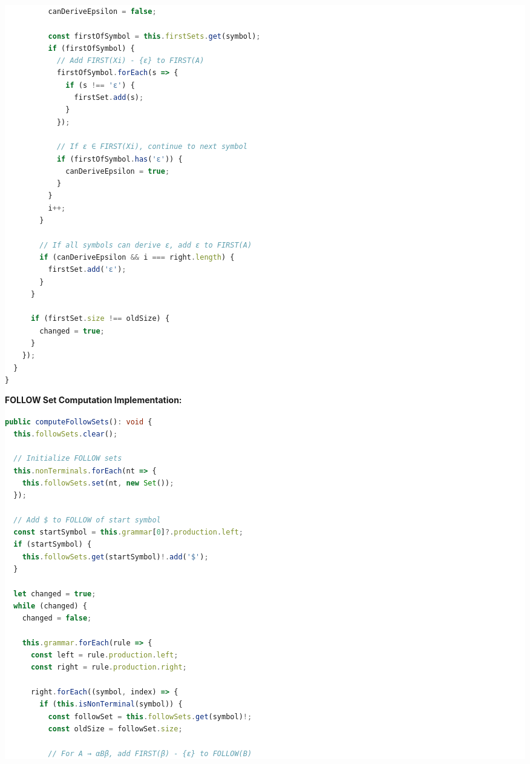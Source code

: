 ```typescript
          canDeriveEpsilon = false;
          
          const firstOfSymbol = this.firstSets.get(symbol);
          if (firstOfSymbol) {
            // Add FIRST(Xi) - {ε} to FIRST(A)
            firstOfSymbol.forEach(s => {
              if (s !== 'ε') {
                firstSet.add(s);
              }
            });
            
            // If ε ∈ FIRST(Xi), continue to next symbol
            if (firstOfSymbol.has('ε')) {
              canDeriveEpsilon = true;
            }
          }
          i++;
        }
        
        // If all symbols can derive ε, add ε to FIRST(A)
        if (canDeriveEpsilon && i === right.length) {
          firstSet.add('ε');
        }
      }

      if (firstSet.size !== oldSize) {
        changed = true;
      }
    });
  }
}
```

**FOLLOW Set Computation Implementation:**

```typescript
public computeFollowSets(): void {
  this.followSets.clear();

  // Initialize FOLLOW sets
  this.nonTerminals.forEach(nt => {
    this.followSets.set(nt, new Set());
  });

  // Add $ to FOLLOW of start symbol
  const startSymbol = this.grammar[0]?.production.left;
  if (startSymbol) {
    this.followSets.get(startSymbol)!.add('$');
  }

  let changed = true;
  while (changed) {
    changed = false;

    this.grammar.forEach(rule => {
      const left = rule.production.left;
      const right = rule.production.right;

      right.forEach((symbol, index) => {
        if (this.isNonTerminal(symbol)) {
          const followSet = this.followSets.get(symbol)!;
          const oldSize = followSet.size;

          // For A → αBβ, add FIRST(β) - {ε} to FOLLOW(B)
```